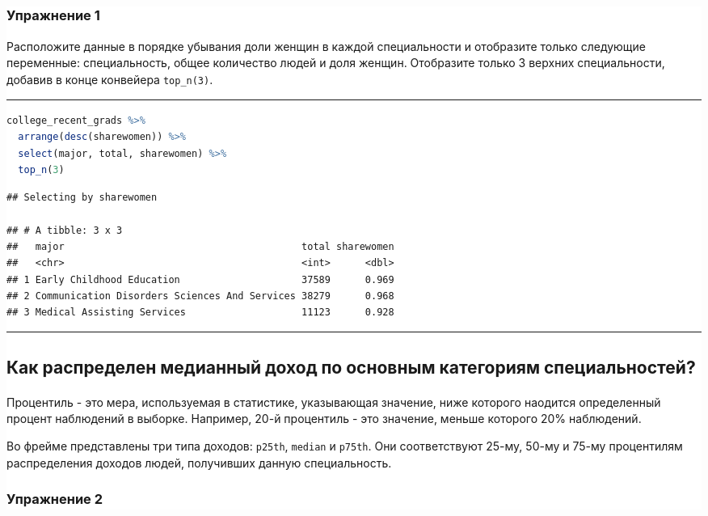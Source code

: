 ### Упражнение 1

Расположите данные в порядке убывания доли женщин в каждой специальности
и отобразите только следующие переменные: специальность, общее
количество людей и доля женщин. Отобразите только 3 верхних
специальности, добавив в конце конвейера `top_n(3)`.

-----

``` r
college_recent_grads %>%
  arrange(desc(sharewomen)) %>%
  select(major, total, sharewomen) %>%
  top_n(3)
```

    ## Selecting by sharewomen

    ## # A tibble: 3 x 3
    ##   major                                         total sharewomen
    ##   <chr>                                         <int>      <dbl>
    ## 1 Early Childhood Education                     37589      0.969
    ## 2 Communication Disorders Sciences And Services 38279      0.968
    ## 3 Medical Assisting Services                    11123      0.928

-----

## Как распределен медианный доход по основным категориям специальностей?

Процентиль - это мера, используемая в статистике, указывающая значение,
ниже которого наодится определенный процент наблюдений в выборке.
Например, 20-й процентиль - это значение, меньше которого 20%
наблюдений.

Во фрейме представлены три типа доходов: `p25th`, `median` и `p75th`.
Они соответствуют 25-му, 50-му и 75-му процентилям распределения
доходов людей, получивших данную специальность.

### Упражнение 2
